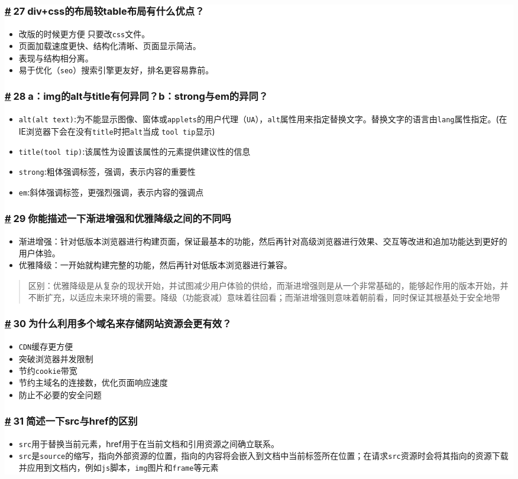 ### [#](https://interview.html5.wiki/#_27-div-css%E7%9A%84%E5%B8%83%E5%B1%80%E8%BE%83table%E5%B8%83%E5%B1%80%E6%9C%89%E4%BB%80%E4%B9%88%E4%BC%98%E7%82%B9) 27 div+css的布局较table布局有什么优点？

-   改版的时候更方便 只要改`css`文件。
-   页面加载速度更快、结构化清晰、页面显示简洁。
-   表现与结构相分离。
-   易于优化（`seo`）搜索引擎更友好，排名更容易靠前。

### [#](https://interview.html5.wiki/#_28-a-img%E7%9A%84alt%E4%B8%8Etitle%E6%9C%89%E4%BD%95%E5%BC%82%E5%90%8C-b-strong%E4%B8%8Eem%E7%9A%84%E5%BC%82%E5%90%8C) 28 a：img的alt与title有何异同？b：strong与em的异同？

-   `alt(alt text)`:为不能显示图像、窗体或`applets`的用户代理（`UA`），`alt`属性用来指定替换文字。替换文字的语言由`lang`属性指定。(在IE浏览器下会在没有`title`时把`alt`当成 `tool tip`显示)
    
-   `title(tool tip)`:该属性为设置该属性的元素提供建议性的信息
    
-   `strong`:粗体强调标签，强调，表示内容的重要性
    
-   `em`:斜体强调标签，更强烈强调，表示内容的强调点
    

### [#](https://interview.html5.wiki/#_29-%E4%BD%A0%E8%83%BD%E6%8F%8F%E8%BF%B0%E4%B8%80%E4%B8%8B%E6%B8%90%E8%BF%9B%E5%A2%9E%E5%BC%BA%E5%92%8C%E4%BC%98%E9%9B%85%E9%99%8D%E7%BA%A7%E4%B9%8B%E9%97%B4%E7%9A%84%E4%B8%8D%E5%90%8C%E5%90%97) 29 你能描述一下渐进增强和优雅降级之间的不同吗

-   渐进增强：针对低版本浏览器进行构建页面，保证最基本的功能，然后再针对高级浏览器进行效果、交互等改进和追加功能达到更好的用户体验。
-   优雅降级：一开始就构建完整的功能，然后再针对低版本浏览器进行兼容。

> 区别：优雅降级是从复杂的现状开始，并试图减少用户体验的供给，而渐进增强则是从一个非常基础的，能够起作用的版本开始，并不断扩充，以适应未来环境的需要。降级（功能衰减）意味着往回看；而渐进增强则意味着朝前看，同时保证其根基处于安全地带

### [#](https://interview.html5.wiki/#_30-%E4%B8%BA%E4%BB%80%E4%B9%88%E5%88%A9%E7%94%A8%E5%A4%9A%E4%B8%AA%E5%9F%9F%E5%90%8D%E6%9D%A5%E5%AD%98%E5%82%A8%E7%BD%91%E7%AB%99%E8%B5%84%E6%BA%90%E4%BC%9A%E6%9B%B4%E6%9C%89%E6%95%88) 30 为什么利用多个域名来存储网站资源会更有效？

-   `CDN`缓存更方便
-   突破浏览器并发限制
-   节约`cookie`带宽
-   节约主域名的连接数，优化页面响应速度
-   防止不必要的安全问题

### [#](https://interview.html5.wiki/#_31-%E7%AE%80%E8%BF%B0%E4%B8%80%E4%B8%8Bsrc%E4%B8%8Ehref%E7%9A%84%E5%8C%BA%E5%88%AB) 31 简述一下src与href的区别

-   `src`用于替换当前元素，href用于在当前文档和引用资源之间确立联系。
-   `src`是`source`的缩写，指向外部资源的位置，指向的内容将会嵌入到文档中当前标签所在位置；在请求`src`资源时会将其指向的资源下载并应用到文档内，例如`js`脚本，`img`图片和`frame`等元素
